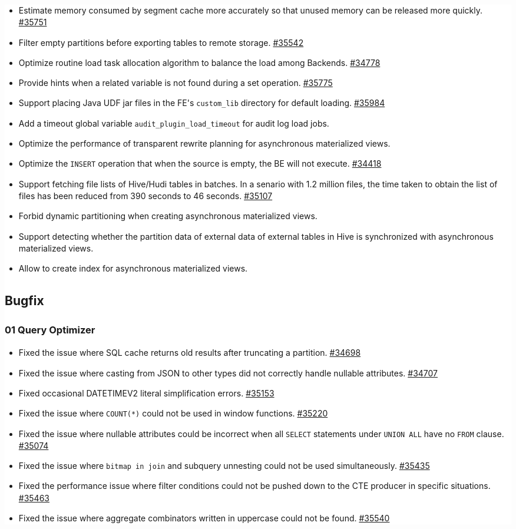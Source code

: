 - Estimate memory consumed by segment cache more accurately so that unused memory can be released more quickly. [#35751](https://github.com/apache/doris/pull/35751)

- Filter empty partitions before exporting tables to remote storage. [#35542](https://github.com/apache/doris/pull/35542)

- Optimize routine load task allocation algorithm to balance the load among Backends. [#34778](https://github.com/apache/doris/pull/34778)

- Provide hints when a related variable is not found during a set operation. [#35775](https://github.com/apache/doris/pull/35775)

- Support placing Java UDF jar files in the FE's `custom_lib` directory for default loading. [#35984](https://github.com/apache/doris/pull/35984)

- Add a timeout global variable `audit_plugin_load_timeout` for audit log load jobs.

- Optimize the performance of transparent rewrite planning for asynchronous materialized views.

- Optimize the `INSERT` operation that when the source is empty, the BE will not execute. [#34418](https://github.com/apache/doris/pull/34418)

- Support fetching file lists of Hive/Hudi tables in batches. In a senario with 1.2 million files, the time taken to obtain the list of files has been reduced from 390 seconds to 46 seconds. [#35107](https://github.com/apache/doris/pull/35107)

- Forbid dynamic partitioning when creating asynchronous materialized views.

- Support detecting whether the partition data of external data of external tables in Hive is synchronized with asynchronous materialized views.

- Allow to create index for asynchronous materialized views.

## Bugfix

### 01 Query Optimizer

- Fixed the issue where SQL cache returns old results after truncating a partition. [#34698](https://github.com/apache/doris/pull/34698)

- Fixed the issue where casting from JSON to other types did not correctly handle nullable attributes. [#34707](https://github.com/apache/doris/pull/34707)

- Fixed occasional DATETIMEV2 literal simplification errors. [#35153](https://github.com/apache/doris/pull/35153)

- Fixed the issue where `COUNT(*)` could not be used in window functions. [#35220](https://github.com/apache/doris/pull/35220)

- Fixed the issue where nullable attributes could be incorrect when all `SELECT` statements under `UNION ALL` have no `FROM` clause. [#35074](https://github.com/apache/doris/pull/35074)

- Fixed the issue where `bitmap in join` and subquery unnesting could not be used simultaneously. [#35435](https://github.com/apache/doris/pull/35435)

- Fixed the performance issue where filter conditions could not be pushed down to the CTE producer in specific situations. [#35463](https://github.com/apache/doris/pull/35463)

- Fixed the issue where aggregate combinators written in uppercase could not be found. [#35540](https://github.com/apache/doris/pull/35540)
